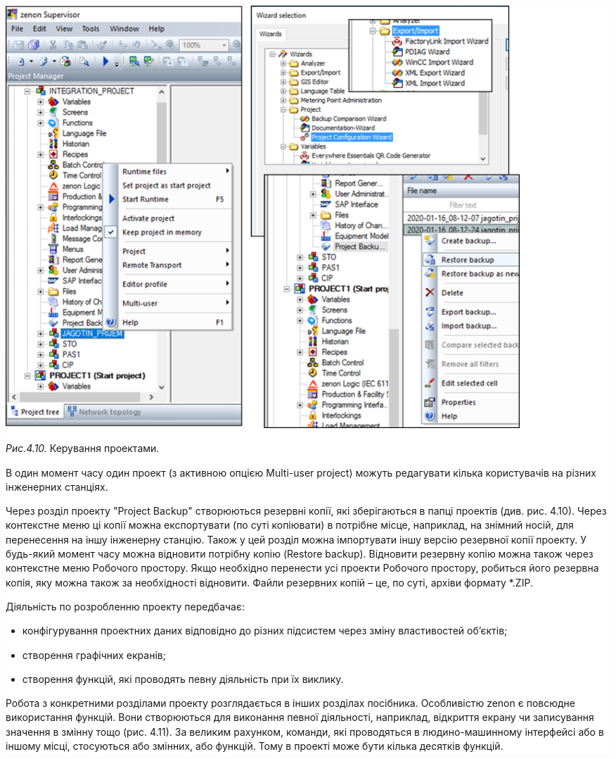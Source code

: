   <a href="media4/2_14.png" target="_blank"><img src="media4/2_14.png"/></a> 

*Рис.4.10.* Керування проектами.

В один момент часу один проект (з активною опцією Multi-user project) можуть редагувати кілька користувачів на різних інженерних станціях. 

Через розділ проекту "Project Backup" створюються резервні копії, які зберігаються в папці проектів (див. рис. 4.10). Через контекстне меню ці копії можна експортувати (по суті копіювати) в потрібне місце, наприклад, на знімний носій, для перенесення на іншу інженерну станцію. Також у цей розділ можна імпортувати іншу версію резервної копії проекту. У будь-який момент часу можна відновити потрібну копію (Restore backup). Відновити резервну копію можна також через контекстне меню Робочого простору. Якщо необхідно перенести усі проекти Робочого простору, робиться його резервна копія, яку можна також за необхідності відновити. Файли резервних копій – це, по суті, архіви формату *.ZIP.

Діяльність по розробленню проекту передбачає:

- конфігурування проектних даних відповідно до різних підсистем через зміну властивостей об’єктів; 

- створення графічних екранів;

- створення функцій, які проводять певну діяльність при їх виклику.

Робота з конкретними розділами проекту розглядається в інших розділах посібника. Особливістю zenon є повсюдне використання функцій. Вони створюються для виконання певної діяльності, наприклад, відкриття екрану чи записування значення в змінну тощо (рис. 4.11). За великим рахунком, команди, які проводяться в людино-машинному інтерфейсі або в іншому місці, стосуються або змінних, або функцій. Тому в проекті може бути кілька десятків функцій. 
